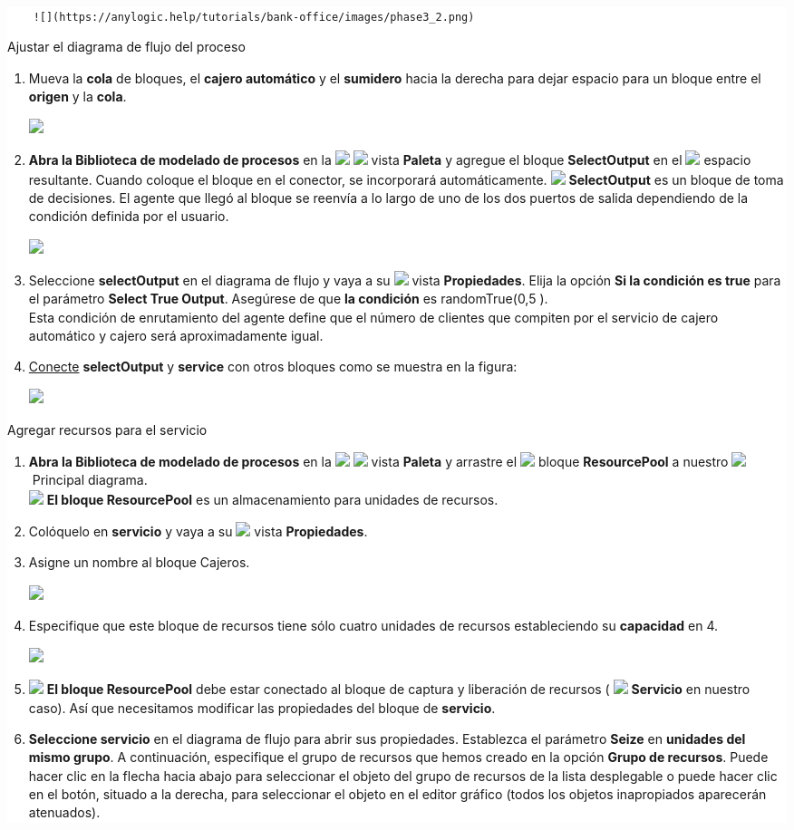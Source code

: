         ![](https://anylogic.help/tutorials/bank-office/images/phase3_2.png)
        

Ajustar el diagrama de flujo del proceso

1.  Mueva la **cola** de bloques, el **cajero automático** y el **sumidero** hacia la derecha para dejar espacio para un bloque entre el **origen** y la **cola**.
    
    ![](https://anylogic.help/tutorials/bank-office/images/make%20space.png)
    
2.  **Abra la Biblioteca de modelado de procesos** en la ![](https://anylogic.help/anylogic/ui/images/views/Palette_view.gif) ![](https://anylogic.help/anylogic/ui/images/palettes/processModelingLibrary.png) vista **Paleta** y agregue el bloque **SelectOutput** en el ![](https://anylogic.help/library-reference-guides/process-modeling-library/icons/selectOutput16.png) espacio resultante. Cuando coloque el bloque en el conector, se incorporará automáticamente. ![](https://anylogic.help/library-reference-guides/process-modeling-library/icons/selectOutput16.png) **SelectOutput** es un bloque de toma de decisiones. El agente que llegó al bloque se reenvía a lo largo de uno de los dos puertos de salida dependiendo de la condición definida por el usuario.
    
    ![](https://anylogic.help/tutorials/bank-office/images/phase3_3.png)
    
3.  Seleccione **selectOutput** en el diagrama de flujo y vaya a su ![](https://anylogic.help/anylogic/ui/images/views/Properties_view.gif) vista **Propiedades**. Elija la opción **Si la condición es true** para el parámetro **Select True Output**. Asegúrese de que **la condición** es randomTrue(0,5 ).  
    Esta condición de enrutamiento del agente define que el número de clientes que compiten por el servicio de cajero automático y cajero será aproximadamente igual.
4.  [Conecte](https://anylogic.help/library-reference-guides/process-modeling-library/connecting-flowchart-blocks.html) **selectOutput** y **service** con otros bloques como se muestra en la figura:
    
    ![](https://anylogic.help/tutorials/bank-office/images/phase3_4.png)
    

Agregar recursos para el servicio

1.  **Abra la Biblioteca de modelado de procesos** en la ![](https://anylogic.help/anylogic/ui/images/views/Palette_view.gif) ![](https://anylogic.help/anylogic/ui/images/palettes/processModelingLibrary.png) vista **Paleta** y arrastre el ![](https://anylogic.help/library-reference-guides/process-modeling-library/icons/resourcePool16.png) bloque **ResourcePool** a nuestro ![](https://anylogic.help/anylogic/ui/images/Agent_icon.gif) Principal diagrama.  
    ![](https://anylogic.help/library-reference-guides/process-modeling-library/icons/resourcePool16.png) **El bloque ResourcePool** es un almacenamiento para unidades de recursos.
2.  Colóquelo en **servicio** y vaya a su ![](https://anylogic.help/anylogic/ui/images/views/Properties_view.gif) vista **Propiedades**.
3.  Asigne un nombre al bloque Cajeros.
    
    ![](https://anylogic.help/tutorials/bank-office/images/phase3_5.png)
    
4.  Especifique que este bloque de recursos tiene sólo cuatro unidades de recursos estableciendo su **capacidad** en 4.
    
    ![](https://anylogic.help/tutorials/bank-office/images/phase3_6.png)
    
5.  ![](https://anylogic.help/library-reference-guides/process-modeling-library/icons/resourcePool16.png) **El bloque ResourcePool** debe estar conectado al bloque de captura y liberación de recursos ( ![](https://anylogic.help/library-reference-guides/process-modeling-library/icons/service16.png) **Servicio** en nuestro caso). Así que necesitamos modificar las propiedades del bloque de **servicio**.
6.  **Seleccione servicio** en el diagrama de flujo para abrir sus propiedades. Establezca el parámetro **Seize** en **unidades del mismo grupo**. A continuación, especifique el grupo de recursos que hemos creado en la opción **Grupo de recursos**. Puede hacer clic en la flecha hacia abajo para seleccionar el objeto del grupo de recursos de la lista desplegable o puede hacer clic en el botón, situado a la derecha, para seleccionar el objeto en el editor gráfico (todos los objetos inapropiados aparecerán atenuados).
    